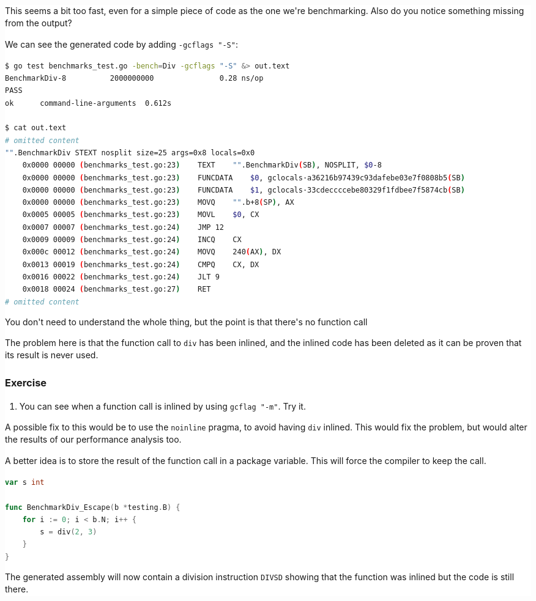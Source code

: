 This seems a bit too fast, even for a simple piece of code as the one we're benchmarking.
Also do you notice something missing from the output?

We can see the generated code by adding `-gcflags "-S"`:

```bash
$ go test benchmarks_test.go -bench=Div -gcflags "-S" &> out.text
BenchmarkDiv-8          2000000000               0.28 ns/op
PASS
ok      command-line-arguments  0.612s

$ cat out.text
# omitted content
"".BenchmarkDiv STEXT nosplit size=25 args=0x8 locals=0x0
	0x0000 00000 (benchmarks_test.go:23)	TEXT	"".BenchmarkDiv(SB), NOSPLIT, $0-8
	0x0000 00000 (benchmarks_test.go:23)	FUNCDATA	$0, gclocals·a36216b97439c93dafebe03e7f0808b5(SB)
	0x0000 00000 (benchmarks_test.go:23)	FUNCDATA	$1, gclocals·33cdeccccebe80329f1fdbee7f5874cb(SB)
	0x0000 00000 (benchmarks_test.go:23)	MOVQ	"".b+8(SP), AX
	0x0005 00005 (benchmarks_test.go:23)	MOVL	$0, CX
	0x0007 00007 (benchmarks_test.go:24)	JMP	12
	0x0009 00009 (benchmarks_test.go:24)	INCQ	CX
	0x000c 00012 (benchmarks_test.go:24)	MOVQ	240(AX), DX
	0x0013 00019 (benchmarks_test.go:24)	CMPQ	CX, DX
	0x0016 00022 (benchmarks_test.go:24)	JLT	9
	0x0018 00024 (benchmarks_test.go:27)	RET
# omitted content
```

You don't need to understand the whole thing, but the point is that there's no function call 

The problem here is that the function call to `div` has been inlined, and the inlined code
has been deleted as it can be proven that its result is never used.

### Exercise

1. You can see when a function call is inlined by using `gcflag "-m"`. Try it.

A possible fix to this would be to use the `noinline` pragma, to avoid having `div` inlined.
This would fix the problem, but would alter the results of our performance analysis too.

A better idea is to store the result of the function call
in a package variable. This will force the compiler to keep the call.

```go
var s int

func BenchmarkDiv_Escape(b *testing.B) {
	for i := 0; i < b.N; i++ {
		s = div(2, 3)
	}
}
```

The generated assembly will now contain a division instruction `DIVSD` showing that the
function was inlined but the code is still there.
